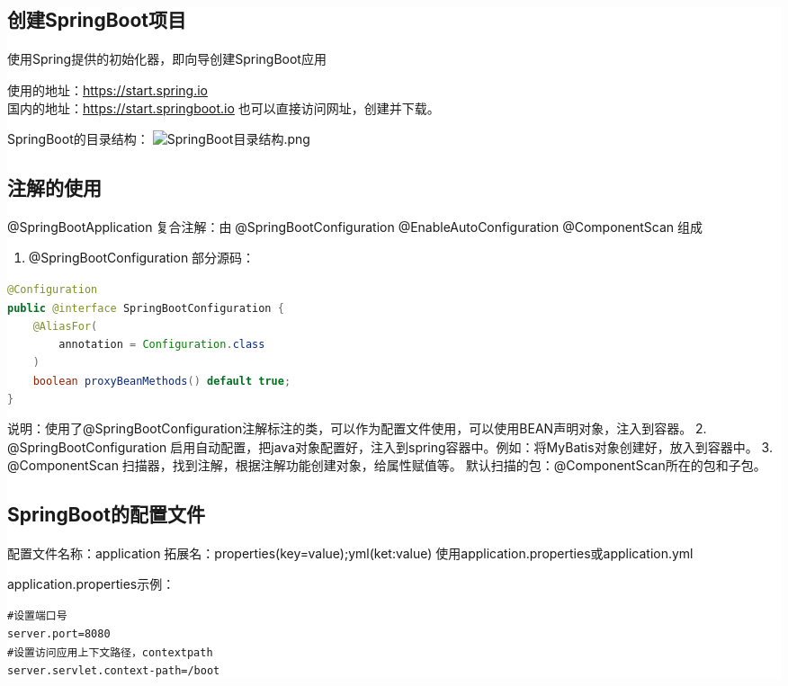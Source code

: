 ## 创建SpringBoot项目

使用Spring提供的初始化器，即向导创建SpringBoot应用

使用的地址：https://start.spring.io  
国内的地址：https://start.springboot.io
也可以直接访问网址，创建并下载。

SpringBoot的目录结构：
![SpringBoot目录结构.png](https://cooooing.github.io/images/学习笔记/SpringBoot笔记/SpringBoot目录结构.png)

## 注解的使用

@SpringBootApplication
复合注解：由
@SpringBootConfiguration
@EnableAutoConfiguration
@ComponentScan
组成

1. @SpringBootConfiguration
部分源码：
~~~java
@Configuration
public @interface SpringBootConfiguration {
    @AliasFor(
        annotation = Configuration.class
    )
    boolean proxyBeanMethods() default true;
}
~~~
说明：使用了@SpringBootConfiguration注解标注的类，可以作为配置文件使用，可以使用BEAN声明对象，注入到容器。
2. @SpringBootConfiguration
启用自动配置，把java对象配置好，注入到spring容器中。例如：将MyBatis对象创建好，放入到容器中。
3. @ComponentScan
扫描器，找到注解，根据注解功能创建对象，给属性赋值等。
默认扫描的包：@ComponentScan所在的包和子包。

## SpringBoot的配置文件

配置文件名称：application
拓展名：properties(key=value);yml(ket:value)
使用application.properties或application.yml

application.properties示例：
~~~properties
#设置端口号
server.port=8080
#设置访问应用上下文路径，contextpath
server.servlet.context-path=/boot
~~~
